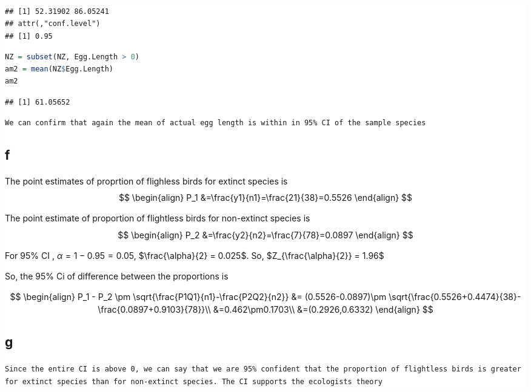 ```
## [1] 52.31902 86.05241
## attr(,"conf.level")
## [1] 0.95
```


```r
NZ = subset(NZ, Egg.Length > 0)
am2 = mean(NZ$Egg.Length)
am2
```

```
## [1] 61.05652
```

```
We can confirm that again the mean of actual egg length is within in 95% CI of the sample species
```

## f
The point estimates of proprtion of flighless birds for extinct species is
$$
\begin{align}
P_1 &=\frac{y1}{n1}=\frac{21}{38}=0.5526
\end{align}
$$

The point estimate of proportion of flightless birds for non-extinct species is
$$
\begin{align}
P_2 &=\frac{y2}{n2}=\frac{7}{78}=0.0897
\end{align}
$$

For 95% CI , $\alpha = 1-0.95 = 0.05$, $\frac{\alpha}{2} = 0.025$. So, $Z_{\frac{\alpha}{2}} = 1.96$

So, the 95% Ci of difference between the proportions is

$$
\begin{align}
P_1 - P_2 \pm \sqrt{\frac{P1Q1}{n1}-\frac{P2Q2}{n2}} &= (0.5526-0.0897)\pm \sqrt{\frac{0.5526+0.4474}{38}-\frac{0.0897+0.9103}{78}}\\
&=0.462\pm0.1703\\
&=(0.2926,0.6332)
\end{align}
$$

## g
```
Since the entire CI is above 0, we can say that we are 95% confident that the proportion of flightless birds is greater for extinct species than for non-extinct species. The CI supports the ecologists theory
```
